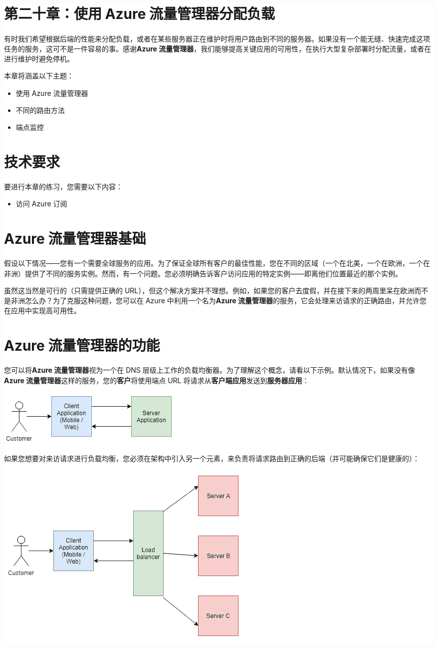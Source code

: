 # 第二十章：使用 Azure 流量管理器分配负载

有时我们希望根据后端的性能来分配负载，或者在某些服务器正在维护时将用户路由到不同的服务器。如果没有一个能无缝、快速完成这项任务的服务，这可不是一件容易的事。感谢**Azure 流量管理器**，我们能够提高关键应用的可用性，在执行大型复杂部署时分配流量，或者在进行维护时避免停机。

本章将涵盖以下主题：

+   使用 Azure 流量管理器

+   不同的路由方法

+   端点监控

# 技术要求

要进行本章的练习，您需要以下内容：

+   访问 Azure 订阅

# Azure 流量管理器基础

假设以下情况——您有一个需要全球服务的应用。为了保证全球所有客户的最佳性能，您在不同的区域（一个在北美，一个在欧洲，一个在非洲）提供了不同的服务实例。然而，有一个问题。您必须明确告诉客户访问应用的特定实例——即离他们位置最近的那个实例。

虽然这当然是可行的（只需提供正确的 URL），但这个解决方案并不理想。例如，如果您的客户去度假，并在接下来的两周里呆在欧洲而不是非洲怎么办？为了克服这种问题，您可以在 Azure 中利用一个名为**Azure 流量管理器**的服务，它会处理来访请求的正确路由，并允许您在应用中实现高可用性。

# Azure 流量管理器的功能

您可以将**Azure 流量管理器**视为一个在 DNS 层级上工作的负载均衡器。为了理解这个概念，请看以下示例。默认情况下，如果没有像**Azure 流量管理器**这样的服务，您的**客户**将使用端点 URL 将请求从**客户端应用**发送到**服务器应用**：

![](img/610c5da1-765c-4941-b370-b65410feaea6.png)

如果您想要对来访请求进行负载均衡，您必须在架构中引入另一个元素，来负责将请求路由到正确的后端（并可能确保它们是健康的）：

![](img/2203b07b-6c8d-47ed-ba14-079f22c3658c.png)
